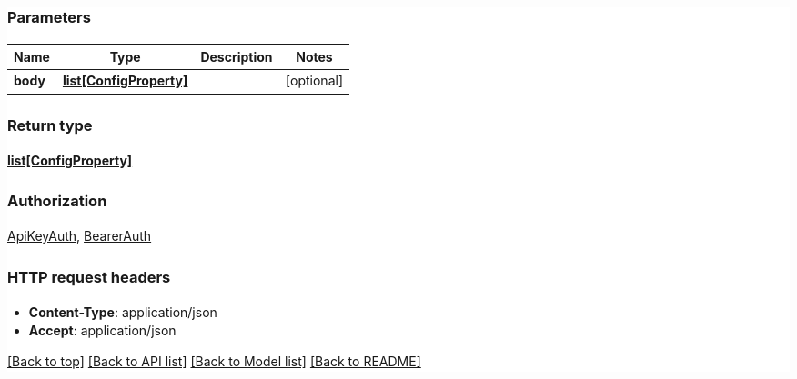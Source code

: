 ### Parameters

Name | Type | Description  | Notes
------------- | ------------- | ------------- | -------------
 **body** | [**list[ConfigProperty]**](ConfigProperty.md)|  | [optional] 

### Return type

[**list[ConfigProperty]**](ConfigProperty.md)

### Authorization

[ApiKeyAuth](../README.md#ApiKeyAuth), [BearerAuth](../README.md#BearerAuth)

### HTTP request headers

 - **Content-Type**: application/json
 - **Accept**: application/json

[[Back to top]](#) [[Back to API list]](../README.md#documentation-for-api-endpoints) [[Back to Model list]](../README.md#documentation-for-models) [[Back to README]](../README.md)

